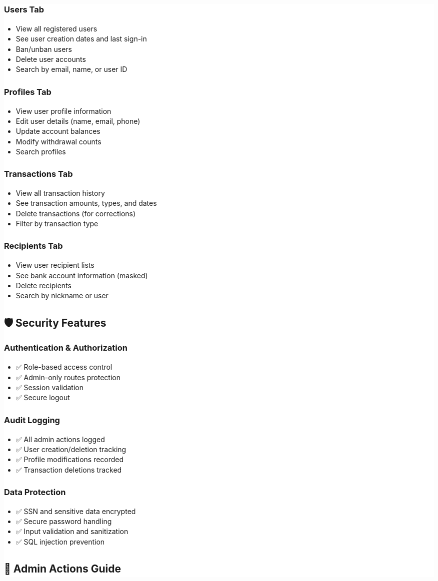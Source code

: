 ### **Users Tab**
- View all registered users
- See user creation dates and last sign-in
- Ban/unban users
- Delete user accounts
- Search by email, name, or user ID

### **Profiles Tab**
- View user profile information
- Edit user details (name, email, phone)
- Update account balances
- Modify withdrawal counts
- Search profiles

### **Transactions Tab**
- View all transaction history
- See transaction amounts, types, and dates
- Delete transactions (for corrections)
- Filter by transaction type

### **Recipients Tab**
- View user recipient lists
- See bank account information (masked)
- Delete recipients
- Search by nickname or user

## 🛡️ Security Features

### **Authentication & Authorization**
- ✅ Role-based access control
- ✅ Admin-only routes protection
- ✅ Session validation
- ✅ Secure logout

### **Audit Logging**
- ✅ All admin actions logged
- ✅ User creation/deletion tracking
- ✅ Profile modifications recorded
- ✅ Transaction deletions tracked

### **Data Protection**
- ✅ SSN and sensitive data encrypted
- ✅ Secure password handling
- ✅ Input validation and sanitization
- ✅ SQL injection prevention

## 🔧 Admin Actions Guide
